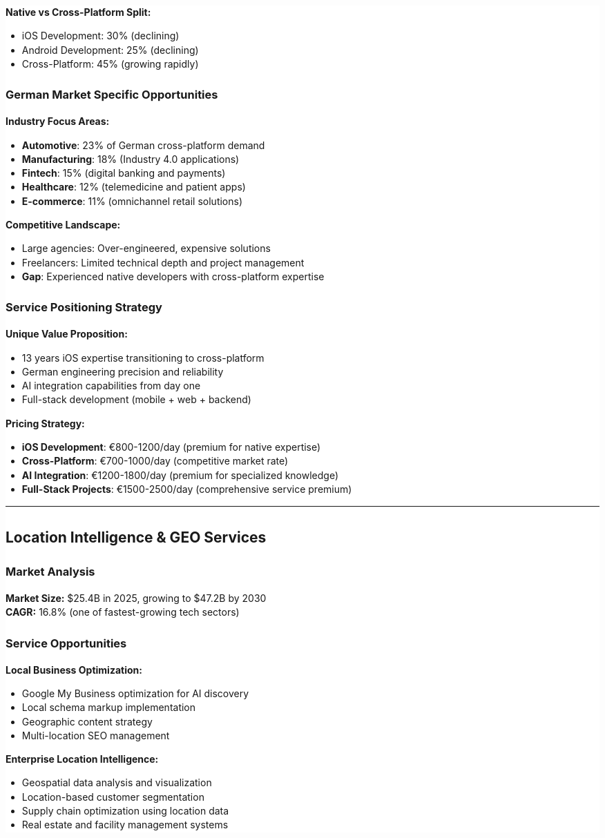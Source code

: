 **Native vs Cross-Platform Split:**
- iOS Development: 30% (declining)
- Android Development: 25% (declining)  
- Cross-Platform: 45% (growing rapidly)

### German Market Specific Opportunities

**Industry Focus Areas:**
- **Automotive**: 23% of German cross-platform demand
- **Manufacturing**: 18% (Industry 4.0 applications)
- **Fintech**: 15% (digital banking and payments)
- **Healthcare**: 12% (telemedicine and patient apps)
- **E-commerce**: 11% (omnichannel retail solutions)

**Competitive Landscape:**
- Large agencies: Over-engineered, expensive solutions
- Freelancers: Limited technical depth and project management
- **Gap**: Experienced native developers with cross-platform expertise

### Service Positioning Strategy

**Unique Value Proposition:**
- 13 years iOS expertise transitioning to cross-platform
- German engineering precision and reliability
- AI integration capabilities from day one
- Full-stack development (mobile + web + backend)

**Pricing Strategy:**
- **iOS Development**: €800-1200/day (premium for native expertise)
- **Cross-Platform**: €700-1000/day (competitive market rate)
- **AI Integration**: €1200-1800/day (premium for specialized knowledge)
- **Full-Stack Projects**: €1500-2500/day (comprehensive service premium)

---

## Location Intelligence & GEO Services

### Market Analysis
**Market Size:** $25.4B in 2025, growing to $47.2B by 2030  
**CAGR:** 16.8% (one of fastest-growing tech sectors)

### Service Opportunities

**Local Business Optimization:**
- Google My Business optimization for AI discovery
- Local schema markup implementation  
- Geographic content strategy
- Multi-location SEO management

**Enterprise Location Intelligence:**
- Geospatial data analysis and visualization
- Location-based customer segmentation
- Supply chain optimization using location data
- Real estate and facility management systems
